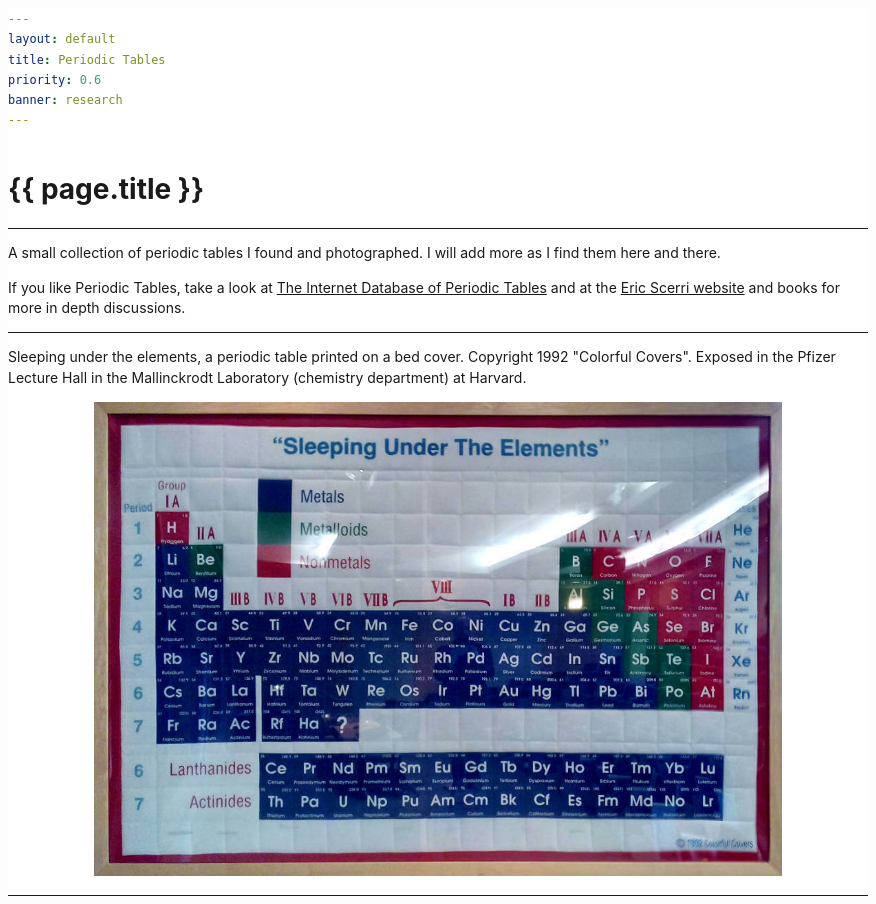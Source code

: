 ```yaml
---
layout: default
title: Periodic Tables
priority: 0.6
banner: research
---
```


{{ page.title }}
=====
---


A small collection of periodic tables I found and
photographed. I will add more as I find them here and there.

If you like Periodic Tables, take a look at 
[The Internet Database of Periodic Tables](http://www.meta-synthesis.com/webbook/35_pt/pt_database.php)
and at the [Eric Scerri website](http://ericscerri.com/) and books for more in depth discussions.

---

Sleeping under the elements, a periodic table printed on a bed cover.
Copyright 1992 "Colorful Covers". Exposed in the Pfizer Lecture Hall in the
Mallinckrodt Laboratory (chemistry department) at Harvard.

<p align="center" ><img width="80%" src="/img/periodictables/harvard_sleep.jpg" alt="Harvard sleep" /></p>

---